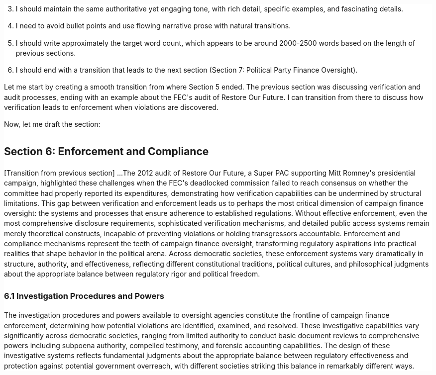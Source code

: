 3. I should maintain the same authoritative yet engaging tone, with rich detail, specific examples, and fascinating details.

4. I need to avoid bullet points and use flowing narrative prose with natural transitions.

5. I should write approximately the target word count, which appears to be around 2000-2500 words based on the length of previous sections.

6. I should end with a transition that leads to the next section (Section 7: Political Party Finance Oversight).

Let me start by creating a smooth transition from where Section 5 ended. The previous section was discussing verification and audit processes, ending with an example about the FEC's audit of Restore Our Future. I can transition from there to discuss how verification leads to enforcement when violations are discovered.

Now, let me draft the section:

## Section 6: Enforcement and Compliance

[Transition from previous section]
...The 2012 audit of Restore Our Future, a Super PAC supporting Mitt Romney's presidential campaign, highlighted these challenges when the FEC's deadlocked commission failed to reach consensus on whether the committee had properly reported its expenditures, demonstrating how verification capabilities can be undermined by structural limitations. This gap between verification and enforcement leads us to perhaps the most critical dimension of campaign finance oversight: the systems and processes that ensure adherence to established regulations. Without effective enforcement, even the most comprehensive disclosure requirements, sophisticated verification mechanisms, and detailed public access systems remain merely theoretical constructs, incapable of preventing violations or holding transgressors accountable. Enforcement and compliance mechanisms represent the teeth of campaign finance oversight, transforming regulatory aspirations into practical realities that shape behavior in the political arena. Across democratic societies, these enforcement systems vary dramatically in structure, authority, and effectiveness, reflecting different constitutional traditions, political cultures, and philosophical judgments about the appropriate balance between regulatory rigor and political freedom.

### 6.1 Investigation Procedures and Powers

The investigation procedures and powers available to oversight agencies constitute the frontline of campaign finance enforcement, determining how potential violations are identified, examined, and resolved. These investigative capabilities vary significantly across democratic societies, ranging from limited authority to conduct basic document reviews to comprehensive powers including subpoena authority, compelled testimony, and forensic accounting capabilities. The design of these investigative systems reflects fundamental judgments about the appropriate balance between regulatory effectiveness and protection against potential government overreach, with different societies striking this balance in remarkably different ways.
